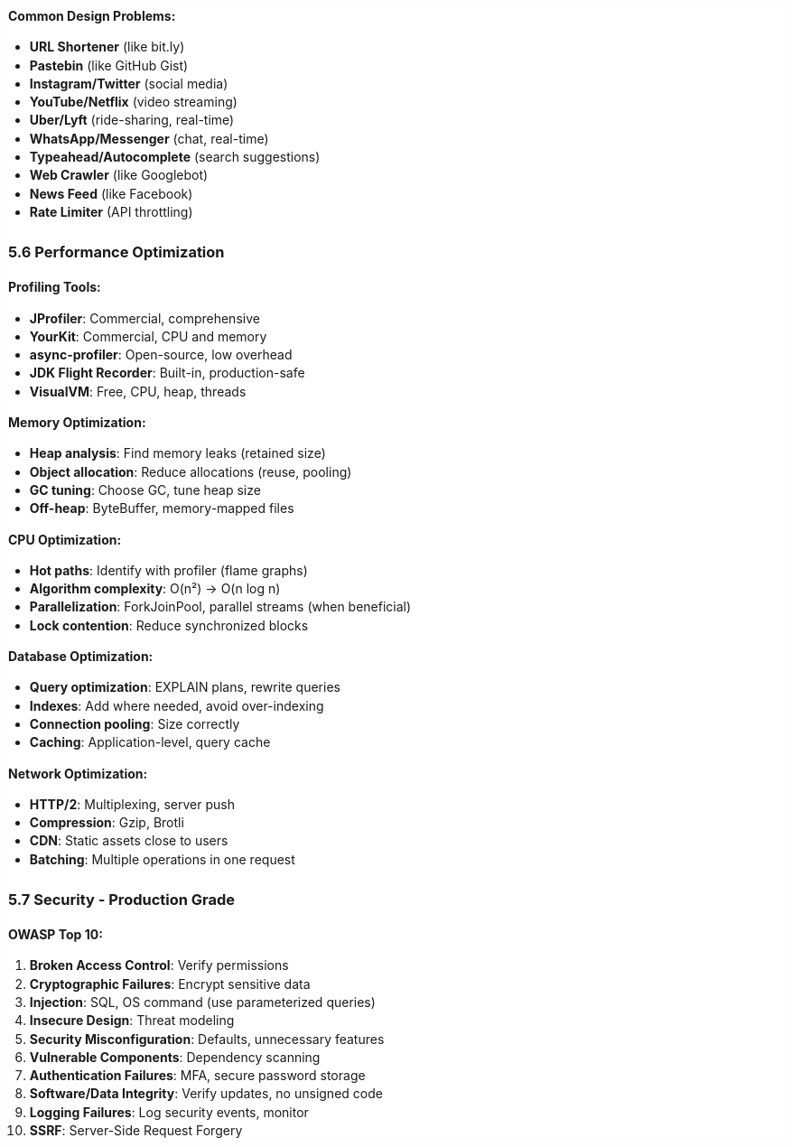 **Common Design Problems:**
- **URL Shortener** (like bit.ly)
- **Pastebin** (like GitHub Gist)
- **Instagram/Twitter** (social media)
- **YouTube/Netflix** (video streaming)
- **Uber/Lyft** (ride-sharing, real-time)
- **WhatsApp/Messenger** (chat, real-time)
- **Typeahead/Autocomplete** (search suggestions)
- **Web Crawler** (like Googlebot)
- **News Feed** (like Facebook)
- **Rate Limiter** (API throttling)

### **5.6 Performance Optimization**

**Profiling Tools:**
- **JProfiler**: Commercial, comprehensive
- **YourKit**: Commercial, CPU and memory
- **async-profiler**: Open-source, low overhead
- **JDK Flight Recorder**: Built-in, production-safe
- **VisualVM**: Free, CPU, heap, threads

**Memory Optimization:**
- **Heap analysis**: Find memory leaks (retained size)
- **Object allocation**: Reduce allocations (reuse, pooling)
- **GC tuning**: Choose GC, tune heap size
- **Off-heap**: ByteBuffer, memory-mapped files

**CPU Optimization:**
- **Hot paths**: Identify with profiler (flame graphs)
- **Algorithm complexity**: O(n²) → O(n log n)
- **Parallelization**: ForkJoinPool, parallel streams (when beneficial)
- **Lock contention**: Reduce synchronized blocks

**Database Optimization:**
- **Query optimization**: EXPLAIN plans, rewrite queries
- **Indexes**: Add where needed, avoid over-indexing
- **Connection pooling**: Size correctly
- **Caching**: Application-level, query cache

**Network Optimization:**
- **HTTP/2**: Multiplexing, server push
- **Compression**: Gzip, Brotli
- **CDN**: Static assets close to users
- **Batching**: Multiple operations in one request

### **5.7 Security - Production Grade**

**OWASP Top 10:**
1. **Broken Access Control**: Verify permissions
2. **Cryptographic Failures**: Encrypt sensitive data
3. **Injection**: SQL, OS command (use parameterized queries)
4. **Insecure Design**: Threat modeling
5. **Security Misconfiguration**: Defaults, unnecessary features
6. **Vulnerable Components**: Dependency scanning
7. **Authentication Failures**: MFA, secure password storage
8. **Software/Data Integrity**: Verify updates, no unsigned code
9. **Logging Failures**: Log security events, monitor
10. **SSRF**: Server-Side Request Forgery
